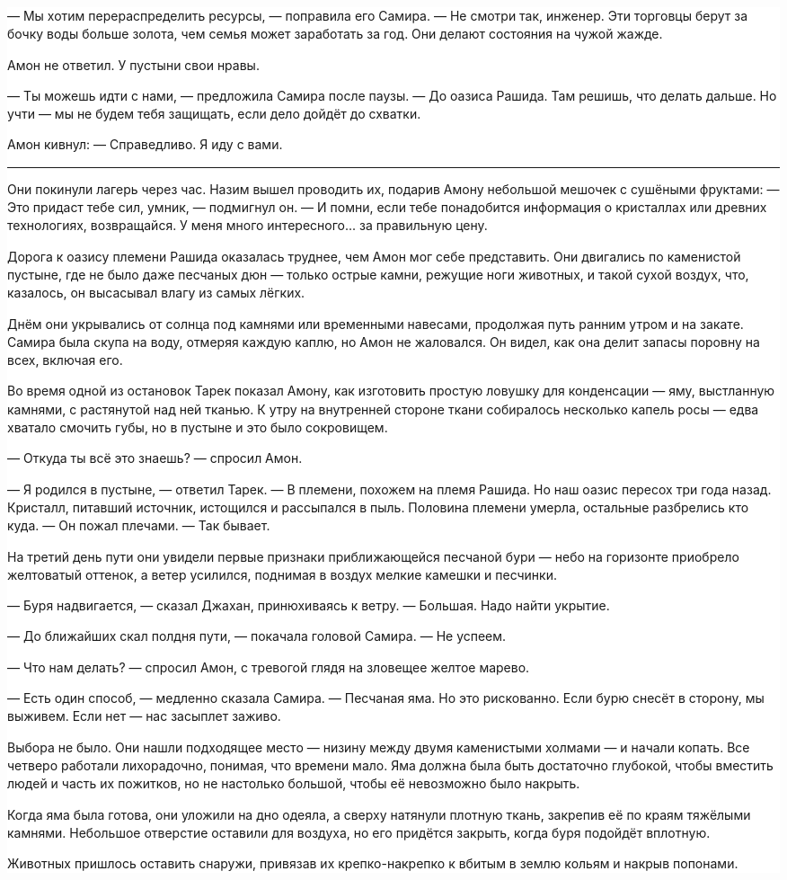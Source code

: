 — Мы хотим перераспределить ресурсы, — поправила его Самира. — Не смотри так, инженер. Эти торговцы берут за бочку воды больше золота, чем семья может заработать за год. Они делают состояния на чужой жажде.

Амон не ответил. У пустыни свои нравы.

— Ты можешь идти с нами, — предложила Самира после паузы. — До оазиса Рашида. Там решишь, что делать дальше. Но учти — мы не будем тебя защищать, если дело дойдёт до схватки.

Амон кивнул: — Справедливо. Я иду с вами.

---

Они покинули лагерь через час. Назим вышел проводить их, подарив Амону небольшой мешочек с сушёными фруктами: — Это придаст тебе сил, умник, — подмигнул он. — И помни, если тебе понадобится информация о кристаллах или древних технологиях, возвращайся. У меня много интересного... за правильную цену.

Дорога к оазису племени Рашида оказалась труднее, чем Амон мог себе представить. Они двигались по каменистой пустыне, где не было даже песчаных дюн — только острые камни, режущие ноги животных, и такой сухой воздух, что, казалось, он высасывал влагу из самых лёгких.

Днём они укрывались от солнца под камнями или временными навесами, продолжая путь ранним утром и на закате. Самира была скупа на воду, отмеряя каждую каплю, но Амон не жаловался. Он видел, как она делит запасы поровну на всех, включая его.

Во время одной из остановок Тарек показал Амону, как изготовить простую ловушку для конденсации — яму, выстланную камнями, с растянутой над ней тканью. К утру на внутренней стороне ткани собиралось несколько капель росы — едва хватало смочить губы, но в пустыне и это было сокровищем.

— Откуда ты всё это знаешь? — спросил Амон.

— Я родился в пустыне, — ответил Тарек. — В племени, похожем на племя Рашида. Но наш оазис пересох три года назад. Кристалл, питавший источник, истощился и рассыпался в пыль. Половина племени умерла, остальные разбрелись кто куда. — Он пожал плечами. — Так бывает.

На третий день пути они увидели первые признаки приближающейся песчаной бури — небо на горизонте приобрело желтоватый оттенок, а ветер усилился, поднимая в воздух мелкие камешки и песчинки.

— Буря надвигается, — сказал Джахан, принюхиваясь к ветру. — Большая. Надо найти укрытие.

— До ближайших скал полдня пути, — покачала головой Самира. — Не успеем.

— Что нам делать? — спросил Амон, с тревогой глядя на зловещее желтое марево.

— Есть один способ, — медленно сказала Самира. — Песчаная яма. Но это рискованно. Если бурю снесёт в сторону, мы выживем. Если нет — нас засыплет заживо.

Выбора не было. Они нашли подходящее место — низину между двумя каменистыми холмами — и начали копать. Все четверо работали лихорадочно, понимая, что времени мало. Яма должна была быть достаточно глубокой, чтобы вместить людей и часть их пожитков, но не настолько большой, чтобы её невозможно было накрыть.

Когда яма была готова, они уложили на дно одеяла, а сверху натянули плотную ткань, закрепив её по краям тяжёлыми камнями. Небольшое отверстие оставили для воздуха, но его придётся закрыть, когда буря подойдёт вплотную.

Животных пришлось оставить снаружи, привязав их крепко-накрепко к вбитым в землю кольям и накрыв попонами.
